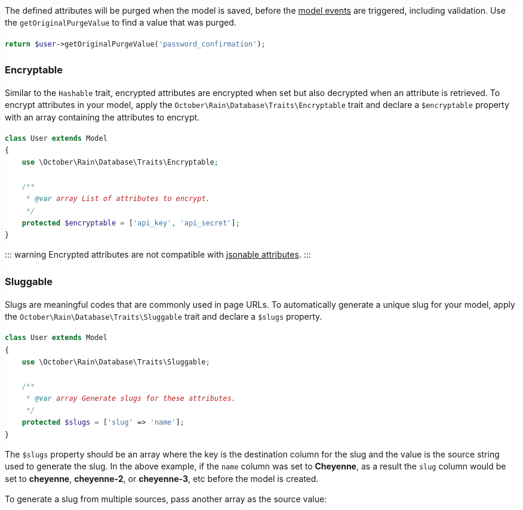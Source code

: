 The defined attributes will be purged when the model is saved, before the [model events](../system/models.md) are triggered, including validation. Use the `getOriginalPurgeValue` to find a value that was purged.

```php
return $user->getOriginalPurgeValue('password_confirmation');
```

### Encryptable

Similar to the `Hashable` trait, encrypted attributes are encrypted when set but also decrypted when an attribute is retrieved. To encrypt attributes in your model, apply the `October\Rain\Database\Traits\Encryptable` trait and declare a `$encryptable` property with an array containing the attributes to encrypt.

```php
class User extends Model
{
    use \October\Rain\Database\Traits\Encryptable;

    /**
     * @var array List of attributes to encrypt.
     */
    protected $encryptable = ['api_key', 'api_secret'];
}
```

::: warning
Encrypted attributes are not compatible with [jsonable attributes](../system/models.md).
:::

### Sluggable

Slugs are meaningful codes that are commonly used in page URLs. To automatically generate a unique slug for your model, apply the `October\Rain\Database\Traits\Sluggable` trait and declare a `$slugs` property.

```php
class User extends Model
{
    use \October\Rain\Database\Traits\Sluggable;

    /**
     * @var array Generate slugs for these attributes.
     */
    protected $slugs = ['slug' => 'name'];
}
```

The `$slugs` property should be an array where the key is the destination column for the slug and the value is the source string used to generate the slug. In the above example, if the `name` column was set to **Cheyenne**, as a result the `slug` column would be set to **cheyenne**, **cheyenne-2**, or **cheyenne-3**, etc before the model is created.

To generate a slug from multiple sources, pass another array as the source value:

